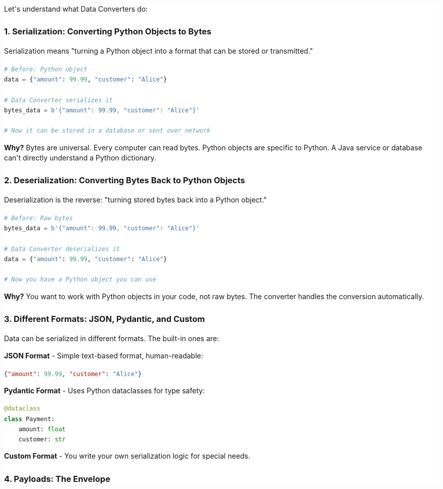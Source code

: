 Let's understand what Data Converters do:

### 1. Serialization: Converting Python Objects to Bytes

Serialization means "turning a Python object into a format that can be stored or transmitted."

```python
# Before: Python object
data = {"amount": 99.99, "customer": "Alice"}

# Data Converter serializes it
bytes_data = b'{"amount": 99.99, "customer": "Alice"}'

# Now it can be stored in a database or sent over network
```

**Why?** Bytes are universal. Every computer can read bytes. Python objects are specific to Python. A Java service or database can't directly understand a Python dictionary.

### 2. Deserialization: Converting Bytes Back to Python Objects

Deserialization is the reverse: "turning stored bytes back into a Python object."

```python
# Before: Raw bytes
bytes_data = b'{"amount": 99.99, "customer": "Alice"}'

# Data Converter deserializes it
data = {"amount": 99.99, "customer": "Alice"}

# Now you have a Python object you can use
```

**Why?** You want to work with Python objects in your code, not raw bytes. The converter handles the conversion automatically.

### 3. Different Formats: JSON, Pydantic, and Custom

Data can be serialized in different formats. The built-in ones are:

**JSON Format** - Simple text-based format, human-readable:
```json
{"amount": 99.99, "customer": "Alice"}
```

**Pydantic Format** - Uses Python dataclasses for type safety:
```python
@dataclass
class Payment:
    amount: float
    customer: str
```

**Custom Format** - You write your own serialization logic for special needs.

### 4. Payloads: The Envelope
